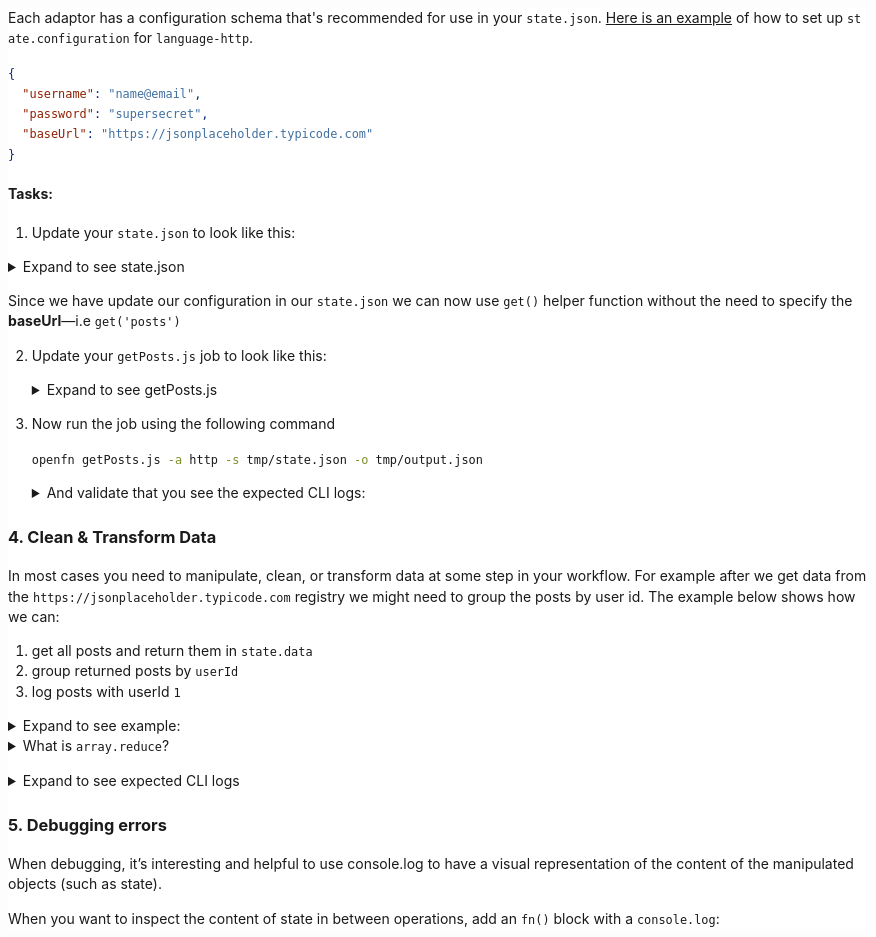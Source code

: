 Each adaptor has a configuration schema that's recommended for use in your
`state.json`. [Here is an example](/adaptors/packages/http-configuration-schema)
of how to set up `state.configuration` for `language-http`.

```json
{
  "username": "name@email",
  "password": "supersecret",
  "baseUrl": "https://jsonplaceholder.typicode.com"
}
```

#### Tasks:

1. Update your `state.json` to look like this:

 <details><summary>Expand to see state.json</summary></details>

Since we have update our configuration in our `state.json` we can now use
`get()` helper function without the need to specify the **baseUrl**—i.e
`get('posts')`

2. Update your `getPosts.js` job to look like this:

   <details><summary>Expand to see getPosts.js</summary></details>

3. Now run the job using the following command

   ```bash
   openfn getPosts.js -a http -s tmp/state.json -o tmp/output.json
   ```

   <details><summary>And validate that you see the expected CLI logs:</summary></details>

### 4. Clean & Transform Data

In most cases you need to manipulate, clean, or transform data at some step in
your workflow. For example after we get data from the
`https://jsonplaceholder.typicode.com` registry we might need to group the posts
by user id. The example below shows how we can:

1. get all posts and return them in `state.data`
2. group returned posts by `userId`
3. log posts with userId `1`

<details><summary>Expand to see example:</summary></details>

<details><summary>What is <code>array.reduce</code>?</summary></details>

>

<details><summary>Expand to see expected CLI logs</summary></details>

### 5. Debugging errors

When debugging, it’s interesting and helpful to use console.log to have a visual
representation of the content of the manipulated objects (such as state).

When you want to inspect the content of state in between operations, add an
`fn()` block with a `console.log`:
